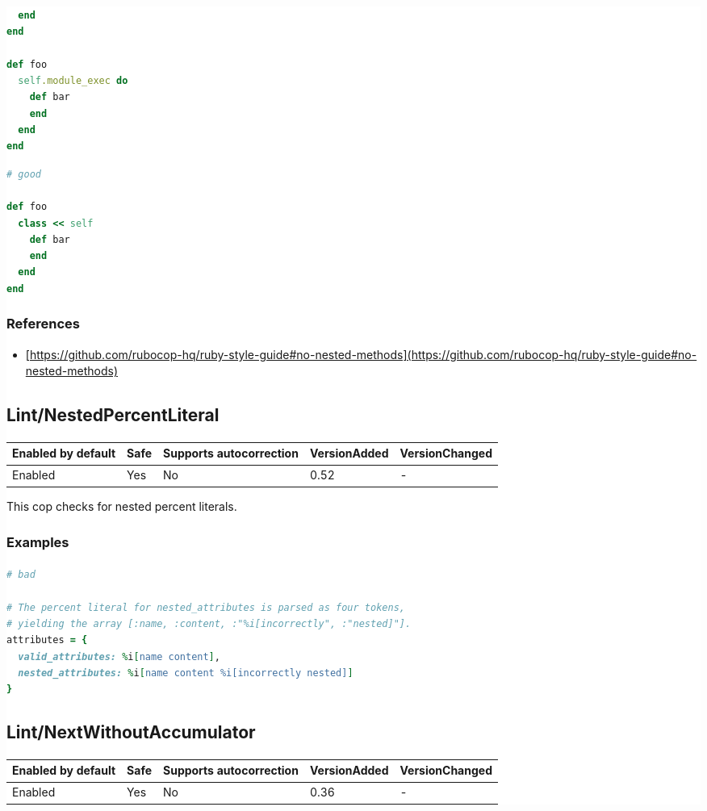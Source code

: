 ```ruby
  end
end

def foo
  self.module_exec do
    def bar
    end
  end
end
```
```ruby
# good

def foo
  class << self
    def bar
    end
  end
end
```

### References

* [https://github.com/rubocop-hq/ruby-style-guide#no-nested-methods](https://github.com/rubocop-hq/ruby-style-guide#no-nested-methods)

## Lint/NestedPercentLiteral

Enabled by default | Safe | Supports autocorrection | VersionAdded | VersionChanged
--- | --- | --- | --- | ---
Enabled | Yes | No | 0.52 | -

This cop checks for nested percent literals.

### Examples

```ruby
# bad

# The percent literal for nested_attributes is parsed as four tokens,
# yielding the array [:name, :content, :"%i[incorrectly", :"nested]"].
attributes = {
  valid_attributes: %i[name content],
  nested_attributes: %i[name content %i[incorrectly nested]]
}
```

## Lint/NextWithoutAccumulator

Enabled by default | Safe | Supports autocorrection | VersionAdded | VersionChanged
--- | --- | --- | --- | ---
Enabled | Yes | No | 0.36 | -
